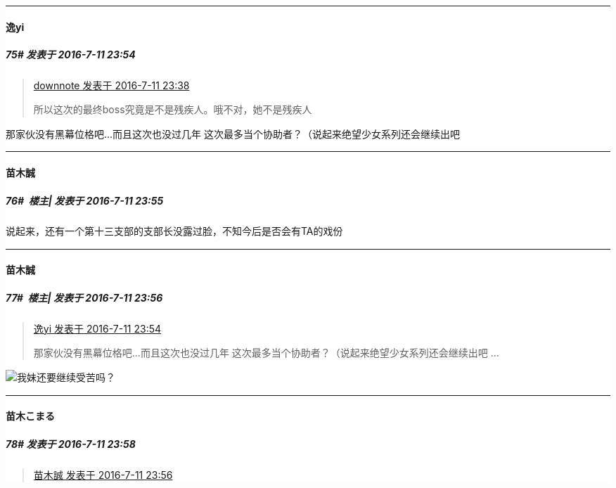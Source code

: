 





-----

####  逸yi  
##### 75#       发表于 2016-7-11 23:54



<blockquote><a href="httphttps://bbs.saraba1st.com/2b/forum.php?mod=redirect&amp;goto=findpost&amp;pid=32912841&amp;ptid=1301912" target="_blank">downnote 发表于 2016-7-11 23:38</a>

所以这次的最终boss究竟是不是残疾人。哦不对，她不是残疾人</blockquote>
那家伙没有黑幕位格吧...而且这次也没过几年 这次最多当个协助者？（说起来绝望少女系列还会继续出吧







-----

####  苗木誠  
##### 76#         楼主| 发表于 2016-7-11 23:55




说起来，还有一个第十三支部的支部长没露过脸，不知今后是否会有TA的戏份







-----

####  苗木誠  
##### 77#         楼主| 发表于 2016-7-11 23:56



<blockquote><a href="httphttps://bbs.saraba1st.com/2b/forum.php?mod=redirect&amp;goto=findpost&amp;pid=32912986&amp;ptid=1301912" target="_blank">逸yi 发表于 2016-7-11 23:54</a>

那家伙没有黑幕位格吧...而且这次也没过几年 这次最多当个协助者？（说起来绝望少女系列还会继续出吧 ...</blockquote>
<img src="https://static.saraba1st.com/image/smiley/face/149.gif" referrerpolicy="no-referrer">我妹还要继续受苦吗？







-----

####  苗木こまる  
##### 78#       发表于 2016-7-11 23:58



<blockquote><a href="httphttps://bbs.saraba1st.com/2b/forum.php?mod=redirect&amp;goto=findpost&amp;pid=32913001&amp;ptid=1301912" target="_blank">苗木誠 发表于 2016-7-11 23:56</a>

